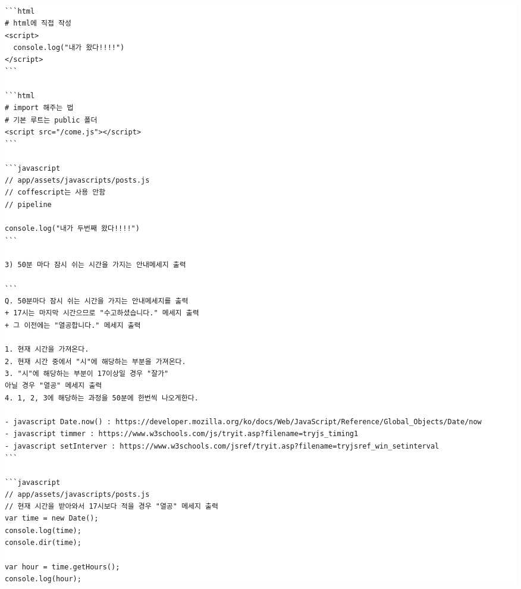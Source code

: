    ```html
    # html에 직접 작성
    <script>
      console.log("내가 왔다!!!!")
    </script>
    ```

    ```html
    # import 해주는 법
    # 기본 루트는 public 폴더
    <script src="/come.js"></script>
    ```

    ```javascript
    // app/assets/javascripts/posts.js
    // coffescript는 사용 안함
    // pipeline

    console.log("내가 두번째 왔다!!!!")
    ```

    3) 50분 마다 잠시 쉬는 시간을 가지는 안내메세지 출력

    ```
    Q. 50분마다 잠시 쉬는 시간을 가지는 안내메세지를 출력
    + 17시는 마지막 시간으므로 "수고하셨습니다." 메세지 출력
    + 그 이전에는 "열공합니다." 메세지 출력

    1. 현재 시간을 가져온다.
    2. 현재 시간 중에서 "시"에 해당하는 부분을 가져온다.
    3. "시"에 해당하는 부분이 17이상일 경우 "잘가"
    아닐 경우 "열공" 메세지 출력
    4. 1, 2, 3에 해당하는 과정을 50분에 한번씩 나오게한다.

    - javascript Date.now() : https://developer.mozilla.org/ko/docs/Web/JavaScript/Reference/Global_Objects/Date/now
    - javascript timmer : https://www.w3schools.com/js/tryit.asp?filename=tryjs_timing1
    - javascript setInterver : https://www.w3schools.com/jsref/tryit.asp?filename=tryjsref_win_setinterval
    ```

    ```javascript
    // app/assets/javascripts/posts.js
    // 현재 시간을 받아와서 17시보다 적을 경우 "열공" 메세지 출력
    var time = new Date();
    console.log(time);
    console.dir(time);

    var hour = time.getHours();
    console.log(hour);
